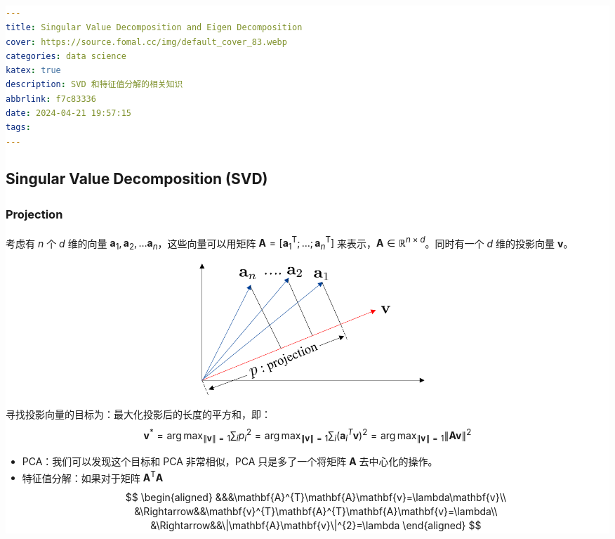 ```yaml
---
title: Singular Value Decomposition and Eigen Decomposition
cover: https://source.fomal.cc/img/default_cover_83.webp
categories: data science
katex: true
description: SVD 和特征值分解的相关知识
abbrlink: f7c83336
date: 2024-04-21 19:57:15
tags:
---
```

## Singular Value Decomposition (SVD)
### Projection
考虑有 $n$ 个 $d$ 维的向量 $\mathbf{a}_1,\mathbf{a}_2, \ldots \mathbf{a}_n$，这些向量可以用矩阵 $\mathbf{A}=[\mathbf{a}_1^{\mathrm{T}}; \ldots ;\mathbf{a}_n^{\mathrm{T}}]$ 来表示，$\mathbf{A}\in \mathbb{R}^{n\times d}$。同时有一个 $d$ 维的投影向量 $\mathbf{v}$。
<img src='../../figure/数据科学基础笔记/7-Singular-Value-Decomposition/svd_projection.png' width=350 style="display: block; margin-left: auto; margin-right: auto;">

寻找投影向量的目标为：最大化投影后的长度的平方和，即：
$$
\mathbf{v}^*=\arg\max_{\|\mathbf{v}\|=1}\sum_ip_i^2=\arg\max_{\|\mathbf{v}\|=1}\sum_i(\mathbf{a}_i^T\mathbf{v})^2=\arg\max_{\|\mathbf{v}\|=1}\|\mathbf{A}\mathbf{v}\|^2
$$

* PCA：我们可以发现这个目标和 PCA 非常相似，PCA 只是多了一个将矩阵 $\mathbf{A}$ 去中心化的操作。
* 特征值分解：如果对于矩阵 $\mathbf{A}^{\mathrm{T}}\mathbf{A}$
  $$
  \begin{aligned}
  &&&\mathbf{A}^{T}\mathbf{A}\mathbf{v}=\lambda\mathbf{v}\\
  &\Rightarrow&&\mathbf{v}^{T}\mathbf{A}^{T}\mathbf{A}\mathbf{v}=\lambda\\
  &\Rightarrow&&\|\mathbf{A}\mathbf{v}\|^{2}=\lambda
  \end{aligned}
  $$
